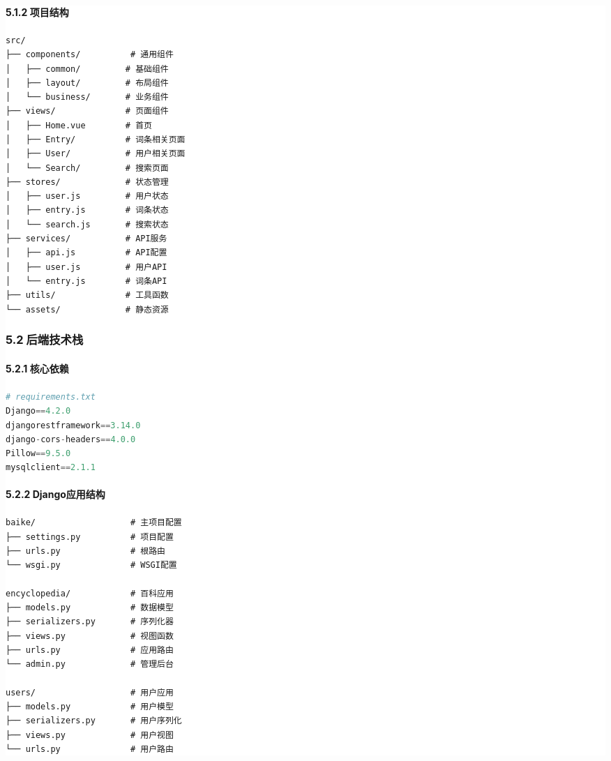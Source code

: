 #### 5.1.2 项目结构
```
src/
├── components/          # 通用组件
│   ├── common/         # 基础组件
│   ├── layout/         # 布局组件
│   └── business/       # 业务组件
├── views/              # 页面组件
│   ├── Home.vue        # 首页
│   ├── Entry/          # 词条相关页面
│   ├── User/           # 用户相关页面
│   └── Search/         # 搜索页面
├── stores/             # 状态管理
│   ├── user.js         # 用户状态
│   ├── entry.js        # 词条状态
│   └── search.js       # 搜索状态
├── services/           # API服务
│   ├── api.js          # API配置
│   ├── user.js         # 用户API
│   └── entry.js        # 词条API
├── utils/              # 工具函数
└── assets/             # 静态资源
```

### 5.2 后端技术栈
#### 5.2.1 核心依赖
```python
# requirements.txt
Django==4.2.0
djangorestframework==3.14.0
django-cors-headers==4.0.0
Pillow==9.5.0
mysqlclient==2.1.1
```

#### 5.2.2 Django应用结构
```
baike/                   # 主项目配置
├── settings.py          # 项目配置
├── urls.py              # 根路由
└── wsgi.py              # WSGI配置

encyclopedia/            # 百科应用
├── models.py            # 数据模型
├── serializers.py       # 序列化器
├── views.py             # 视图函数
├── urls.py              # 应用路由
└── admin.py             # 管理后台

users/                   # 用户应用
├── models.py            # 用户模型
├── serializers.py       # 用户序列化
├── views.py             # 用户视图
└── urls.py              # 用户路由
```
